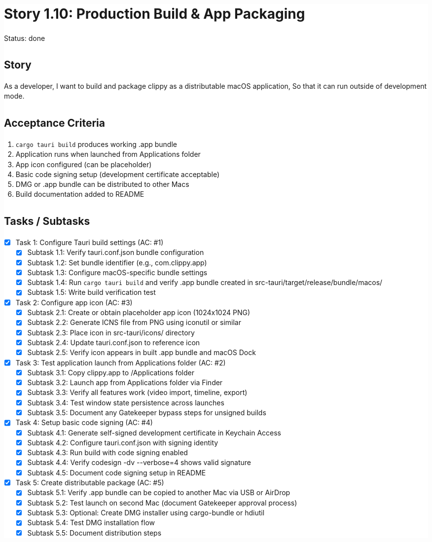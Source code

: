 # Story 1.10: Production Build & App Packaging

Status: done

## Story

As a developer,
I want to build and package clippy as a distributable macOS application,
So that it can run outside of development mode.

## Acceptance Criteria

1. `cargo tauri build` produces working .app bundle
2. Application runs when launched from Applications folder
3. App icon configured (can be placeholder)
4. Basic code signing setup (development certificate acceptable)
5. DMG or .app bundle can be distributed to other Macs
6. Build documentation added to README

## Tasks / Subtasks

- [x] Task 1: Configure Tauri build settings (AC: #1)
  - [x] Subtask 1.1: Verify tauri.conf.json bundle configuration
  - [x] Subtask 1.2: Set bundle identifier (e.g., com.clippy.app)
  - [x] Subtask 1.3: Configure macOS-specific bundle settings
  - [x] Subtask 1.4: Run `cargo tauri build` and verify .app bundle created in src-tauri/target/release/bundle/macos/
  - [x] Subtask 1.5: Write build verification test

- [x] Task 2: Configure app icon (AC: #3)
  - [x] Subtask 2.1: Create or obtain placeholder app icon (1024x1024 PNG)
  - [x] Subtask 2.2: Generate ICNS file from PNG using iconutil or similar
  - [x] Subtask 2.3: Place icon in src-tauri/icons/ directory
  - [x] Subtask 2.4: Update tauri.conf.json to reference icon
  - [x] Subtask 2.5: Verify icon appears in built .app bundle and macOS Dock

- [x] Task 3: Test application launch from Applications folder (AC: #2)
  - [x] Subtask 3.1: Copy clippy.app to /Applications folder
  - [x] Subtask 3.2: Launch app from Applications folder via Finder
  - [x] Subtask 3.3: Verify all features work (video import, timeline, export)
  - [x] Subtask 3.4: Test window state persistence across launches
  - [x] Subtask 3.5: Document any Gatekeeper bypass steps for unsigned builds

- [x] Task 4: Setup basic code signing (AC: #4)
  - [x] Subtask 4.1: Generate self-signed development certificate in Keychain Access
  - [x] Subtask 4.2: Configure tauri.conf.json with signing identity
  - [x] Subtask 4.3: Run build with code signing enabled
  - [x] Subtask 4.4: Verify codesign -dv --verbose=4 shows valid signature
  - [x] Subtask 4.5: Document code signing setup in README

- [x] Task 5: Create distributable package (AC: #5)
  - [x] Subtask 5.1: Verify .app bundle can be copied to another Mac via USB or AirDrop
  - [x] Subtask 5.2: Test launch on second Mac (document Gatekeeper approval process)
  - [x] Subtask 5.3: Optional: Create DMG installer using cargo-bundle or hdiutil
  - [x] Subtask 5.4: Test DMG installation flow
  - [x] Subtask 5.5: Document distribution steps
